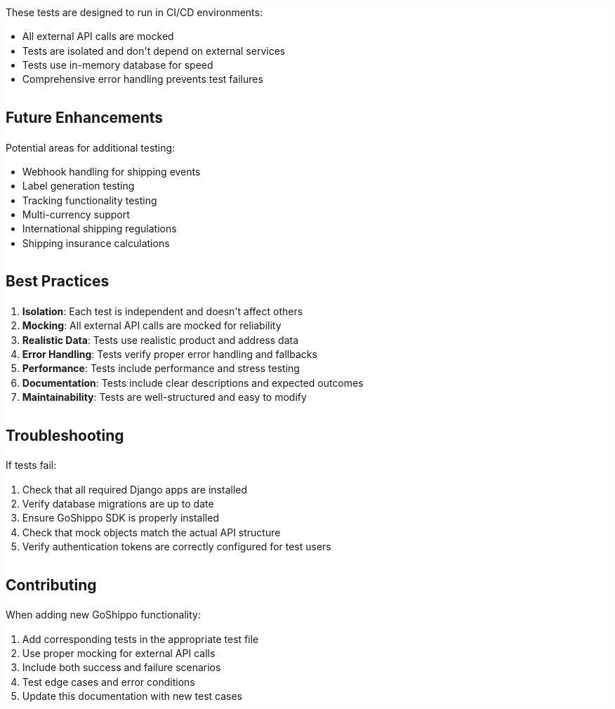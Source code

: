 These tests are designed to run in CI/CD environments:
- All external API calls are mocked
- Tests are isolated and don't depend on external services
- Tests use in-memory database for speed
- Comprehensive error handling prevents test failures

## Future Enhancements

Potential areas for additional testing:
- Webhook handling for shipping events
- Label generation testing
- Tracking functionality testing
- Multi-currency support
- International shipping regulations
- Shipping insurance calculations

## Best Practices

1. **Isolation**: Each test is independent and doesn't affect others
2. **Mocking**: All external API calls are mocked for reliability
3. **Realistic Data**: Tests use realistic product and address data
4. **Error Handling**: Tests verify proper error handling and fallbacks
5. **Performance**: Tests include performance and stress testing
6. **Documentation**: Tests include clear descriptions and expected outcomes
7. **Maintainability**: Tests are well-structured and easy to modify

## Troubleshooting

If tests fail:
1. Check that all required Django apps are installed
2. Verify database migrations are up to date
3. Ensure GoShippo SDK is properly installed
4. Check that mock objects match the actual API structure
5. Verify authentication tokens are correctly configured for test users

## Contributing

When adding new GoShippo functionality:
1. Add corresponding tests in the appropriate test file
2. Use proper mocking for external API calls
3. Include both success and failure scenarios
4. Test edge cases and error conditions
5. Update this documentation with new test cases